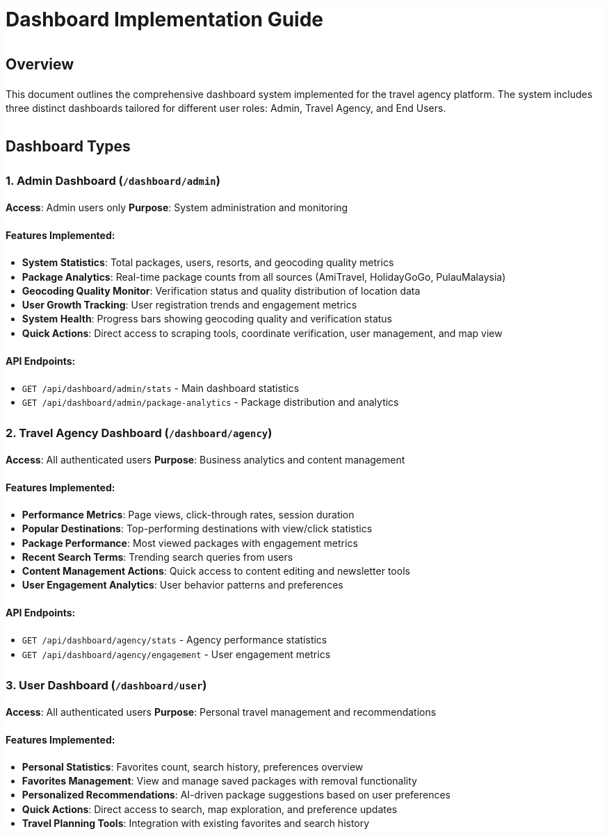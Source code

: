 # Dashboard Implementation Guide

## Overview
This document outlines the comprehensive dashboard system implemented for the travel agency platform. The system includes three distinct dashboards tailored for different user roles: Admin, Travel Agency, and End Users.

## Dashboard Types

### 1. Admin Dashboard (`/dashboard/admin`)
**Access**: Admin users only
**Purpose**: System administration and monitoring

#### Features Implemented:
- **System Statistics**: Total packages, users, resorts, and geocoding quality metrics
- **Package Analytics**: Real-time package counts from all sources (AmiTravel, HolidayGoGo, PulauMalaysia)
- **Geocoding Quality Monitor**: Verification status and quality distribution of location data
- **User Growth Tracking**: User registration trends and engagement metrics
- **System Health**: Progress bars showing geocoding quality and verification status
- **Quick Actions**: Direct access to scraping tools, coordinate verification, user management, and map view

#### API Endpoints:
- `GET /api/dashboard/admin/stats` - Main dashboard statistics
- `GET /api/dashboard/admin/package-analytics` - Package distribution and analytics

### 2. Travel Agency Dashboard (`/dashboard/agency`)
**Access**: All authenticated users
**Purpose**: Business analytics and content management

#### Features Implemented:
- **Performance Metrics**: Page views, click-through rates, session duration
- **Popular Destinations**: Top-performing destinations with view/click statistics
- **Package Performance**: Most viewed packages with engagement metrics
- **Recent Search Terms**: Trending search queries from users
- **Content Management Actions**: Quick access to content editing and newsletter tools
- **User Engagement Analytics**: User behavior patterns and preferences

#### API Endpoints:
- `GET /api/dashboard/agency/stats` - Agency performance statistics
- `GET /api/dashboard/agency/engagement` - User engagement metrics

### 3. User Dashboard (`/dashboard/user`)
**Access**: All authenticated users
**Purpose**: Personal travel management and recommendations

#### Features Implemented:
- **Personal Statistics**: Favorites count, search history, preferences overview
- **Favorites Management**: View and manage saved packages with removal functionality
- **Personalized Recommendations**: AI-driven package suggestions based on user preferences
- **Quick Actions**: Direct access to search, map exploration, and preference updates
- **Travel Planning Tools**: Integration with existing favorites and search history
